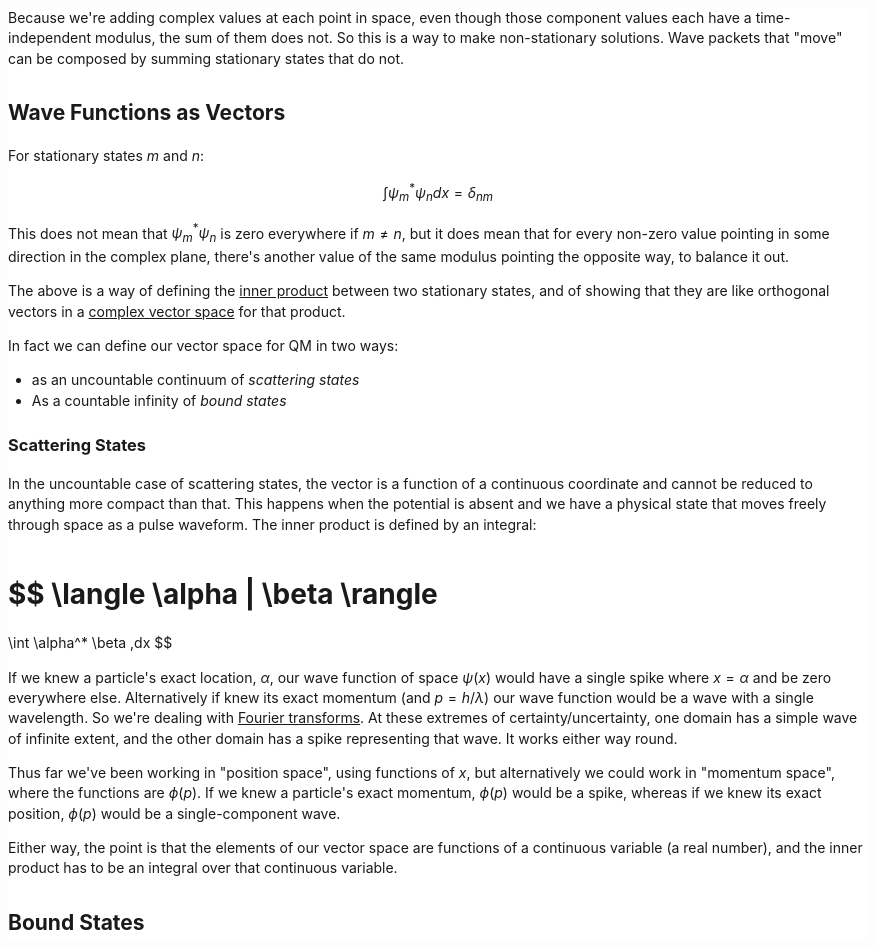 Because we're adding complex values at each point in space, even though those component values each have a time-independent modulus, the sum of them does not. So this is a way to make non-stationary solutions. Wave packets that "move" can be composed by summing stationary states that do not.

## Wave Functions as Vectors

For stationary states $m$ and $n$:

$$
\int
\psi_m^* \psi_n dx = \delta_{nm}
$$

This does not mean that $\psi_m^* \psi_n$ is zero everywhere if $m \ne n$, but it does mean that for every non-zero value pointing in some direction in the complex plane, there's another value of the same modulus pointing the opposite way, to balance it out.

The above is a way of defining the [inner product](./vectors-inner-product.md) between two stationary states, and of showing that they are like orthogonal vectors in a [complex vector space](./vectors-complex.md) for that product.

In fact we can define our vector space for QM in two ways:

-   as an uncountable continuum of _scattering states_
-   As a countable infinity of _bound states_

### Scattering States

In the uncountable case of scattering states, the vector is a function of a continuous coordinate and cannot be reduced to anything more compact than that. This happens when the potential is absent and we have a physical state that moves freely through space as a pulse waveform. The inner product is defined by an integral:

$$
\langle \alpha | \beta \rangle
=
\int
\alpha^* \beta \,dx
$$

If we knew a particle's exact location, $\alpha$, our wave function of space $\psi(x)$ would have a single spike where $x = \alpha$ and be zero everywhere else. Alternatively if knew its exact momentum (and $p=h/\lambda$) our wave function would be a wave with a single wavelength. So we're dealing with [Fourier transforms](./fourier-transform.md). At these extremes of certainty/uncertainty, one domain has a simple wave of infinite extent, and the other domain has a spike representing that wave. It works either way round.

Thus far we've been working in "position space", using functions of $x$, but alternatively we could work in "momentum space", where the functions are $\phi(p)$. If we knew a particle's exact momentum, $\phi(p)$ would be a spike, whereas if we knew its exact position, $\phi(p)$ would be a single-component wave.

Either way, the point is that the elements of our vector space are functions of a continuous variable (a real number), and the inner product has to be an integral over that continuous variable.

## Bound States
